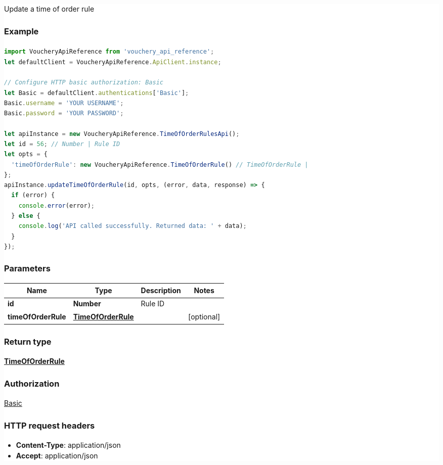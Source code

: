 Update a time of order rule

### Example
```javascript
import VoucheryApiReference from 'vouchery_api_reference';
let defaultClient = VoucheryApiReference.ApiClient.instance;

// Configure HTTP basic authorization: Basic
let Basic = defaultClient.authentications['Basic'];
Basic.username = 'YOUR USERNAME';
Basic.password = 'YOUR PASSWORD';

let apiInstance = new VoucheryApiReference.TimeOfOrderRulesApi();
let id = 56; // Number | Rule ID
let opts = {
  'timeOfOrderRule': new VoucheryApiReference.TimeOfOrderRule() // TimeOfOrderRule | 
};
apiInstance.updateTimeOfOrderRule(id, opts, (error, data, response) => {
  if (error) {
    console.error(error);
  } else {
    console.log('API called successfully. Returned data: ' + data);
  }
});
```

### Parameters

Name | Type | Description  | Notes
------------- | ------------- | ------------- | -------------
 **id** | **Number**| Rule ID | 
 **timeOfOrderRule** | [**TimeOfOrderRule**](TimeOfOrderRule.md)|  | [optional] 

### Return type

[**TimeOfOrderRule**](TimeOfOrderRule.md)

### Authorization

[Basic](../README.md#Basic)

### HTTP request headers

 - **Content-Type**: application/json
 - **Accept**: application/json

